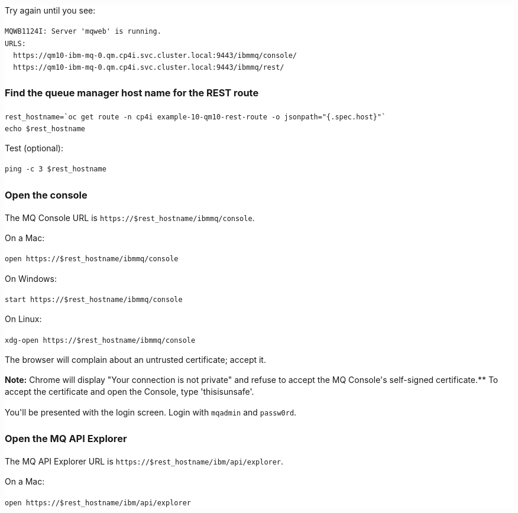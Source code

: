Try again until you see:
```
MQWB1124I: Server 'mqweb' is running.
URLS:
  https://qm10-ibm-mq-0.qm.cp4i.svc.cluster.local:9443/ibmmq/console/
  https://qm10-ibm-mq-0.qm.cp4i.svc.cluster.local:9443/ibmmq/rest/
```

### Find the queue manager host name for the REST route

```
rest_hostname=`oc get route -n cp4i example-10-qm10-rest-route -o jsonpath="{.spec.host}"`
echo $rest_hostname

```

Test (optional):
```
ping -c 3 $rest_hostname

```

### Open the console

The MQ Console URL is `https://$rest_hostname/ibmmq/console`.

On a Mac:
```
open https://$rest_hostname/ibmmq/console

```

On Windows:
```
start https://$rest_hostname/ibmmq/console

```

On Linux:
```
xdg-open https://$rest_hostname/ibmmq/console

```
The browser will complain about an untrusted certificate; accept it.

**Note:** Chrome will display "Your connection is not private" and refuse to accept the MQ Console's self-signed certificate.** To accept the certificate and open the Console, type 'thisisunsafe'.

You'll be presented with the login screen. Login with `mqadmin` and `passw0rd`.

### Open the MQ API Explorer

The MQ API Explorer URL is `https://$rest_hostname/ibm/api/explorer`.

On a Mac:
```
open https://$rest_hostname/ibm/api/explorer

```
